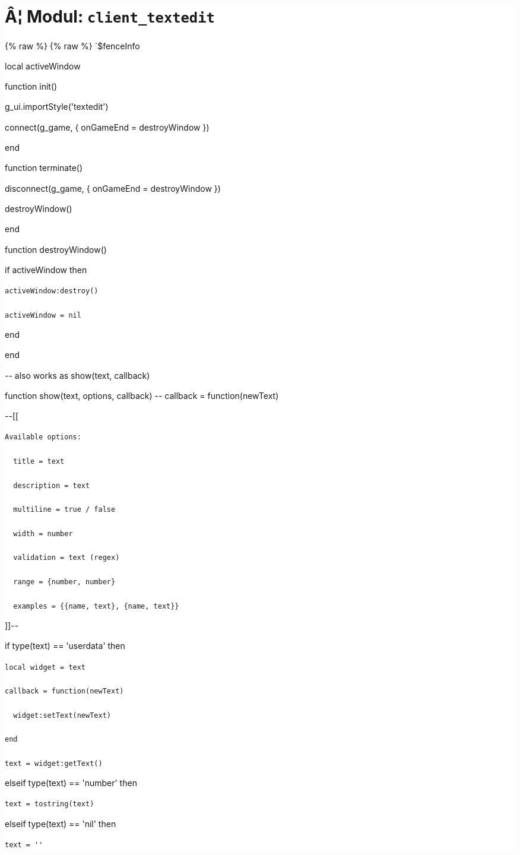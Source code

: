 # Â¦ Modul: `client_textedit`

{% raw %}
{% raw %}
`$fenceInfo

local activeWindow

function init()

  g_ui.importStyle('textedit')

  connect(g_game, { onGameEnd = destroyWindow })

end

function terminate()

  disconnect(g_game, { onGameEnd = destroyWindow })

  destroyWindow()

end

function destroyWindow()

  if activeWindow then

    activeWindow:destroy()

    activeWindow = nil

  end

end

-- also works as show(text, callback)

function show(text, options, callback) -- callback = function(newText)

  --[[

    Available options:

      title = text

      description = text

      multiline = true / false

      width = number

      validation = text (regex)

      range = {number, number}

      examples = {{name, text}, {name, text}}

  ]]--

  if type(text) == 'userdata' then

    local widget = text

    callback = function(newText)

      widget:setText(newText)

    end

    text = widget:getText()

  elseif type(text) == 'number' then

    text = tostring(text)

  elseif type(text) == 'nil' then

    text = ''
